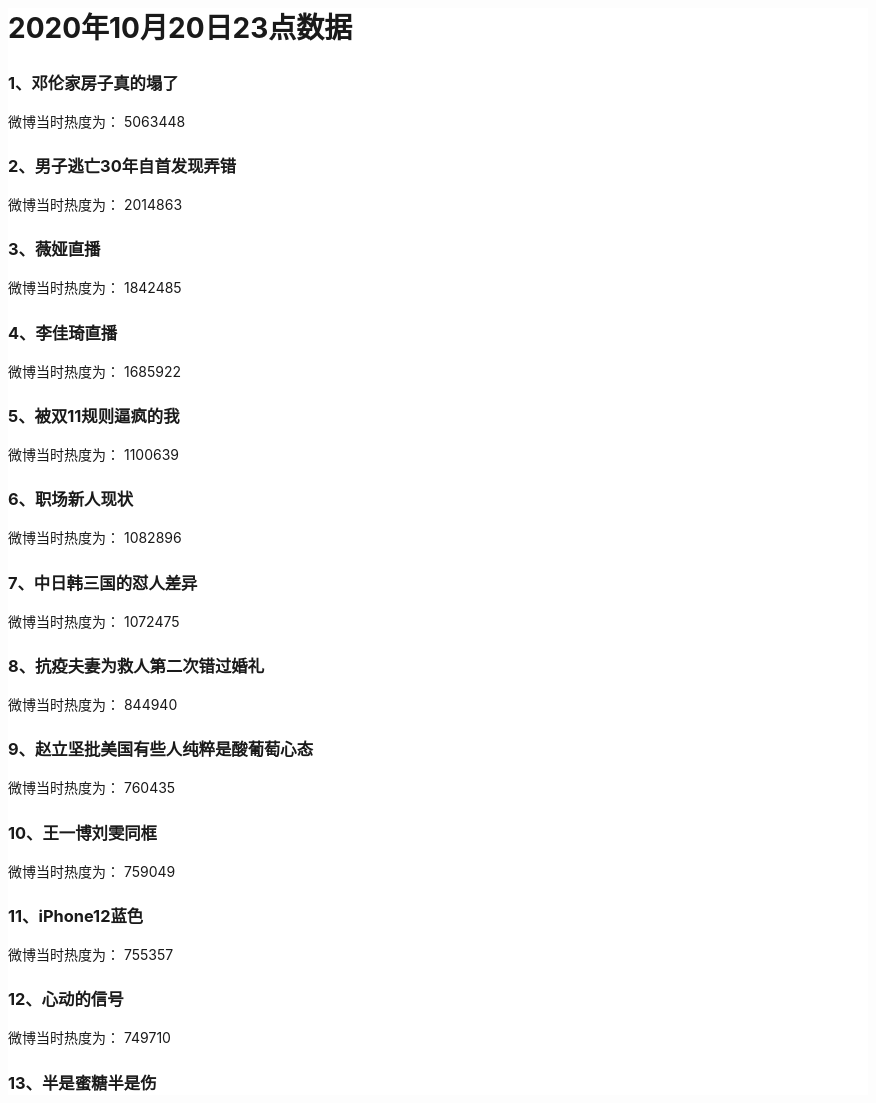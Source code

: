 #  2020年10月20日23点数据

### 1、邓伦家房子真的塌了

微博当时热度为： 5063448

### 2、男子逃亡30年自首发现弄错

微博当时热度为： 2014863

### 3、薇娅直播

微博当时热度为： 1842485

### 4、李佳琦直播

微博当时热度为： 1685922

### 5、被双11规则逼疯的我

微博当时热度为： 1100639

### 6、职场新人现状

微博当时热度为： 1082896

### 7、中日韩三国的怼人差异

微博当时热度为： 1072475

### 8、抗疫夫妻为救人第二次错过婚礼

微博当时热度为： 844940

### 9、赵立坚批美国有些人纯粹是酸葡萄心态

微博当时热度为： 760435

### 10、王一博刘雯同框

微博当时热度为： 759049

### 11、iPhone12蓝色

微博当时热度为： 755357

### 12、心动的信号

微博当时热度为： 749710

### 13、半是蜜糖半是伤
